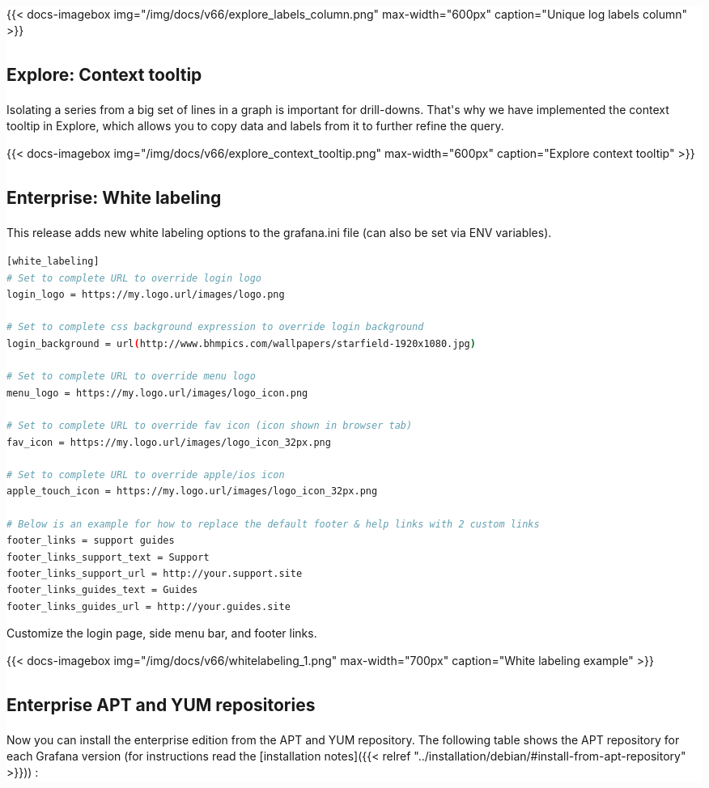 {{< docs-imagebox img="/img/docs/v66/explore_labels_column.png" max-width="600px" caption="Unique log labels column" >}}

## Explore: Context tooltip

Isolating a series from a big set of lines in a graph is important for drill-downs. That's why we have implemented the context tooltip in Explore, which allows you to copy data and labels from it to further refine the query.

{{< docs-imagebox img="/img/docs/v66/explore_context_tooltip.png" max-width="600px" caption="Explore context tooltip" >}}

## Enterprise: White labeling

This release adds new white labeling options to the grafana.ini file (can also be set via ENV variables).

```bash
[white_labeling]
# Set to complete URL to override login logo
login_logo = https://my.logo.url/images/logo.png

# Set to complete css background expression to override login background
login_background = url(http://www.bhmpics.com/wallpapers/starfield-1920x1080.jpg)

# Set to complete URL to override menu logo
menu_logo = https://my.logo.url/images/logo_icon.png

# Set to complete URL to override fav icon (icon shown in browser tab)
fav_icon = https://my.logo.url/images/logo_icon_32px.png

# Set to complete URL to override apple/ios icon
apple_touch_icon = https://my.logo.url/images/logo_icon_32px.png

# Below is an example for how to replace the default footer & help links with 2 custom links
footer_links = support guides
footer_links_support_text = Support
footer_links_support_url = http://your.support.site
footer_links_guides_text = Guides
footer_links_guides_url = http://your.guides.site
```

Customize the login page, side menu bar, and footer links.

{{< docs-imagebox img="/img/docs/v66/whitelabeling_1.png" max-width="700px" caption="White labeling example" >}}

## Enterprise APT and YUM repositories

Now you can install the enterprise edition from the APT and YUM repository. The following table shows the APT repository for each Grafana version (for instructions read the [installation notes]({{< relref "../installation/debian/#install-from-apt-repository" >}})) :
